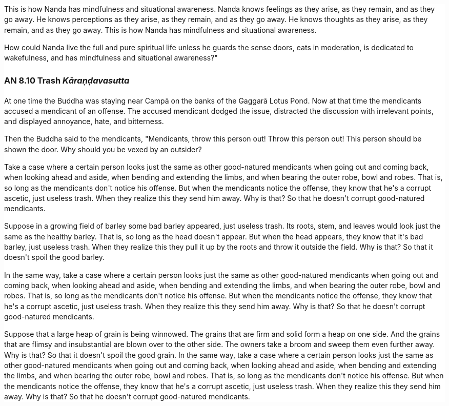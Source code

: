 This is how Nanda has mindfulness and situational awareness. Nanda knows
feelings as they arise, as they remain, and as they go away. He knows
perceptions as they arise, as they remain, and as they go away. He knows
thoughts as they arise, as they remain, and as they go away. This is how
Nanda has mindfulness and situational awareness.

How could Nanda live the full and pure spiritual life unless he guards
the sense doors, eats in moderation, is dedicated to wakefulness, and
has mindfulness and situational awareness?"


### AN 8.10 Trash  *Kāraṇḍavasutta*

At one time the Buddha was staying near Campā on the banks
of the Gaggarā Lotus Pond. Now at that time the mendicants
accused a mendicant of an offense. The accused mendicant dodged the
issue, distracted the discussion with irrelevant points, and displayed
annoyance, hate, and bitterness.

Then the Buddha said to the mendicants, "Mendicants, throw this person
out! Throw this person out! This person should be shown the door. Why
should you be vexed by an outsider?

Take a case where a certain person looks just the same as other
good-natured mendicants when going out and coming back, when looking
ahead and aside, when bending and extending the limbs, and when bearing
the outer robe, bowl and robes. That is, so long as the mendicants don't
notice his offense. But when the mendicants notice the offense, they
know that he's a corrupt ascetic, just useless trash. When they realize
this they send him away. Why is that? So that he doesn't corrupt
good-natured mendicants.

Suppose in a growing field of barley some bad barley appeared, just
useless trash. Its roots, stem, and leaves would look just the same as
the healthy barley. That is, so long as the head doesn't appear. But
when the head appears, they know that it's bad barley, just useless
trash. When they realize this they pull it up by the roots and throw it
outside the field. Why is that? So that it doesn't spoil the good
barley.

In the same way, take a case where a certain person looks just the same
as other good-natured mendicants when going out and coming back, when
looking ahead and aside, when bending and extending the limbs, and when
bearing the outer robe, bowl and robes. That is, so long as the
mendicants don't notice his offense. But when the mendicants notice the
offense, they know that he's a corrupt ascetic, just useless trash. When
they realize this they send him away. Why is that? So that he doesn't
corrupt good-natured mendicants.

Suppose that a large heap of grain is being winnowed. The grains that
are firm and solid form a heap on one side. And the grains that are
flimsy and insubstantial are blown over to the other side. The owners
take a broom and sweep them even further away. Why is that? So that it
doesn't spoil the good grain. In the same way, take a case where a
certain person looks just the same as other good-natured mendicants when
going out and coming back, when looking ahead and aside, when bending
and extending the limbs, and when bearing the outer robe, bowl and
robes. That is, so long as the mendicants don't notice his offense. But
when the mendicants notice the offense, they know that he's a corrupt
ascetic, just useless trash. When they realize this they send him away.
Why is that? So that he doesn't corrupt good-natured mendicants.
